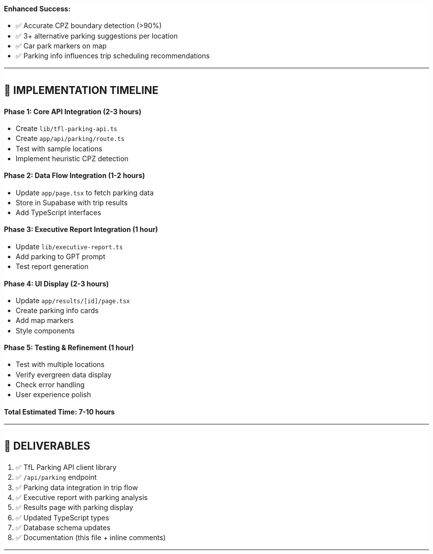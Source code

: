**Enhanced Success:**
- ✅ Accurate CPZ boundary detection (>90%)
- ✅ 3+ alternative parking suggestions per location
- ✅ Car park markers on map
- ✅ Parking info influences trip scheduling recommendations

---

## 🚀 IMPLEMENTATION TIMELINE

**Phase 1: Core API Integration (2-3 hours)**
- Create `lib/tfl-parking-api.ts`
- Create `app/api/parking/route.ts`
- Test with sample locations
- Implement heuristic CPZ detection

**Phase 2: Data Flow Integration (1-2 hours)**
- Update `app/page.tsx` to fetch parking data
- Store in Supabase with trip results
- Add TypeScript interfaces

**Phase 3: Executive Report Integration (1 hour)**
- Update `lib/executive-report.ts`
- Add parking to GPT prompt
- Test report generation

**Phase 4: UI Display (2-3 hours)**
- Update `app/results/[id]/page.tsx`
- Create parking info cards
- Add map markers
- Style components

**Phase 5: Testing & Refinement (1 hour)**
- Test with multiple locations
- Verify evergreen data display
- Check error handling
- User experience polish

**Total Estimated Time: 7-10 hours**

---

## 🎯 DELIVERABLES

1. ✅ TfL Parking API client library
2. ✅ `/api/parking` endpoint
3. ✅ Parking data integration in trip flow
4. ✅ Executive report with parking analysis
5. ✅ Results page with parking display
6. ✅ Updated TypeScript types
7. ✅ Database schema updates
8. ✅ Documentation (this file + inline comments)

---
